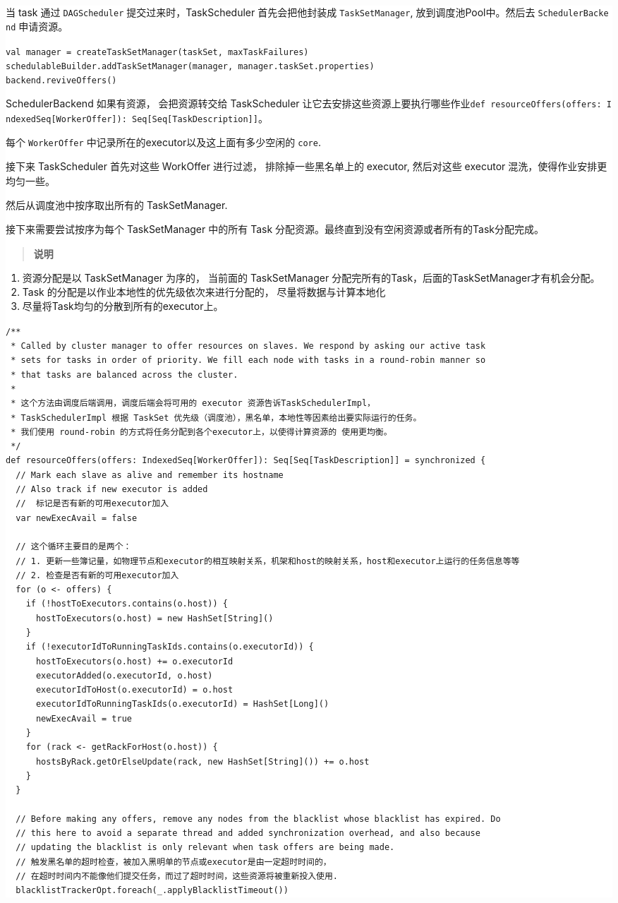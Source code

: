

当 task 通过 `DAGScheduler` 提交过来时，TaskScheduler 首先会把他封装成 `TaskSetManager`, 放到调度池Pool中。然后去 `SchedulerBackend` 申请资源。

```
val manager = createTaskSetManager(taskSet, maxTaskFailures)
schedulableBuilder.addTaskSetManager(manager, manager.taskSet.properties)
backend.reviveOffers()
```

SchedulerBackend 如果有资源， 会把资源转交给 TaskScheduler 让它去安排这些资源上要执行哪些作业`def resourceOffers(offers: IndexedSeq[WorkerOffer]): Seq[Seq[TaskDescription]]`。

每个 `WorkerOffer` 中记录所在的executor以及这上面有多少空闲的 `core`.

接下来 TaskScheduler 首先对这些 WorkOffer 进行过滤， 排除掉一些黑名单上的 executor, 然后对这些 executor 混洗，使得作业安排更均匀一些。

然后从调度池中按序取出所有的 TaskSetManager.

接下来需要尝试按序为每个 TaskSetManager 中的所有 Task 分配资源。最终直到没有空闲资源或者所有的Task分配完成。

> **说明**

1. 资源分配是以 TaskSetManager 为序的， 当前面的 TaskSetManager 分配完所有的Task，后面的TaskSetManager才有机会分配。
2. Task 的分配是以作业本地性的优先级依次来进行分配的， 尽量将数据与计算本地化
3. 尽量将Task均匀的分散到所有的executor上。

```
/**
 * Called by cluster manager to offer resources on slaves. We respond by asking our active task
 * sets for tasks in order of priority. We fill each node with tasks in a round-robin manner so
 * that tasks are balanced across the cluster.
 *
 * 这个方法由调度后端调用，调度后端会将可用的 executor 资源告诉TaskSchedulerImpl，
 * TaskSchedulerImpl 根据 TaskSet 优先级（调度池），黑名单，本地性等因素给出要实际运行的任务。
 * 我们使用 round-robin 的方式将任务分配到各个executor上，以使得计算资源的 使用更均衡。
 */
def resourceOffers(offers: IndexedSeq[WorkerOffer]): Seq[Seq[TaskDescription]] = synchronized {
  // Mark each slave as alive and remember its hostname
  // Also track if new executor is added
  //  标记是否有新的可用executor加入
  var newExecAvail = false

  // 这个循环主要目的是两个：
  // 1. 更新一些簿记量，如物理节点和executor的相互映射关系，机架和host的映射关系，host和executor上运行的任务信息等等
  // 2. 检查是否有新的可用executor加入
  for (o <- offers) {
    if (!hostToExecutors.contains(o.host)) {
      hostToExecutors(o.host) = new HashSet[String]()
    }
    if (!executorIdToRunningTaskIds.contains(o.executorId)) {
      hostToExecutors(o.host) += o.executorId
      executorAdded(o.executorId, o.host)
      executorIdToHost(o.executorId) = o.host
      executorIdToRunningTaskIds(o.executorId) = HashSet[Long]()
      newExecAvail = true
    }
    for (rack <- getRackForHost(o.host)) {
      hostsByRack.getOrElseUpdate(rack, new HashSet[String]()) += o.host
    }
  }

  // Before making any offers, remove any nodes from the blacklist whose blacklist has expired. Do
  // this here to avoid a separate thread and added synchronization overhead, and also because
  // updating the blacklist is only relevant when task offers are being made.
  // 触发黑名单的超时检查，被加入黑明单的节点或executor是由一定超时时间的，
  // 在超时时间内不能像他们提交任务，而过了超时时间，这些资源将被重新投入使用.
  blacklistTrackerOpt.foreach(_.applyBlacklistTimeout())
```